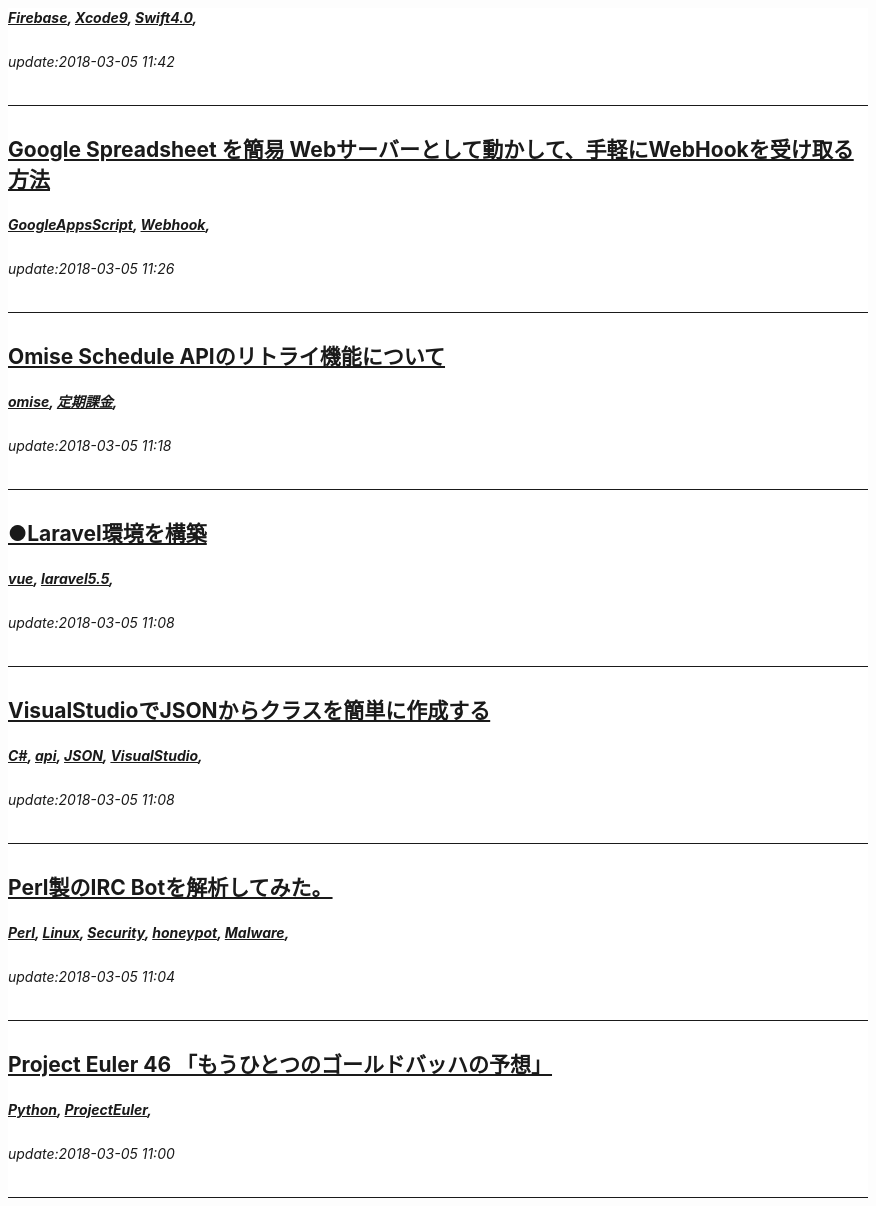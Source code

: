 ##### [Firebase](https://qiita.com/tags/Firebase), [Xcode9](https://qiita.com/tags/Xcode9), [Swift4.0](https://qiita.com/tags/Swift4.0), 
###### update:2018-03-05 11:42
---
## [Google Spreadsheet を簡易 Webサーバーとして動かして、手軽にWebHookを受け取る方法](https://qiita.com/kunichiko/items/7f64c7c80b44b15371a3)
##### [GoogleAppsScript](https://qiita.com/tags/GoogleAppsScript), [Webhook](https://qiita.com/tags/Webhook), 
###### update:2018-03-05 11:26
---
## [Omise Schedule APIのリトライ機能について](https://qiita.com/keisuganomise/items/4f5ddbf1ddda2e1e66ef)
##### [omise](https://qiita.com/tags/omise), [定期課金](https://qiita.com/tags/定期課金), 
###### update:2018-03-05 11:18
---
## [●Laravel環境を構築](https://qiita.com/kenyuasa/items/b7be72823b353210c35e)
##### [vue](https://qiita.com/tags/vue), [laravel5.5](https://qiita.com/tags/laravel5.5), 
###### update:2018-03-05 11:08
---
## [VisualStudioでJSONからクラスを簡単に作成する](https://qiita.com/HAGITAKO/items/17db93695573ec7edd55)
##### [C#](https://qiita.com/tags/C#), [api](https://qiita.com/tags/api), [JSON](https://qiita.com/tags/JSON), [VisualStudio](https://qiita.com/tags/VisualStudio), 
###### update:2018-03-05 11:08
---
## [Perl製のIRC Botを解析してみた。](https://qiita.com/__k_onishi__/items/2fb4cd59af6bb0fbacda)
##### [Perl](https://qiita.com/tags/Perl), [Linux](https://qiita.com/tags/Linux), [Security](https://qiita.com/tags/Security), [honeypot](https://qiita.com/tags/honeypot), [Malware](https://qiita.com/tags/Malware), 
###### update:2018-03-05 11:04
---
## [Project Euler 46 「もうひとつのゴールドバッハの予想」](https://qiita.com/yopya/items/e34eebc31bbeabe23f48)
##### [Python](https://qiita.com/tags/Python), [ProjectEuler](https://qiita.com/tags/ProjectEuler), 
###### update:2018-03-05 11:00
---
